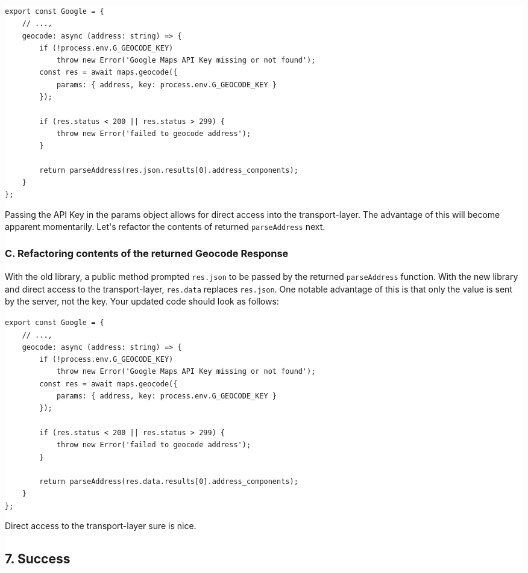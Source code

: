 ```tsx
export const Google = {
	// ...,
	geocode: async (address: string) => {
		if (!process.env.G_GEOCODE_KEY)
			throw new Error('Google Maps API Key missing or not found');
		const res = await maps.geocode({
			params: { address, key: process.env.G_GEOCODE_KEY }
		});

		if (res.status < 200 || res.status > 299) {
			throw new Error('failed to geocode address');
		}

		return parseAddress(res.json.results[0].address_components);
	}
};
```

Passing the API Key in the params object allows for direct access into the transport-layer. The advantage of this will become apparent momentarily. Let's refactor the contents of returned `parseAddress` next.

### C. Refactoring contents of the returned Geocode Response

With the old library, a public method prompted `res.json` to be passed by the returned `parseAddress` function. With the new library and direct access to the transport-layer, `res.data` replaces `res.json`. One notable advantage of this is that only the value is sent by the server, not the key. Your updated code should look as follows:

```tsx
export const Google = {
	// ...,
	geocode: async (address: string) => {
		if (!process.env.G_GEOCODE_KEY)
			throw new Error('Google Maps API Key missing or not found');
		const res = await maps.geocode({
			params: { address, key: process.env.G_GEOCODE_KEY }
		});

		if (res.status < 200 || res.status > 299) {
			throw new Error('failed to geocode address');
		}

		return parseAddress(res.data.results[0].address_components);
	}
};
```

Direct access to the transport-layer sure is nice.

## 7. Success
